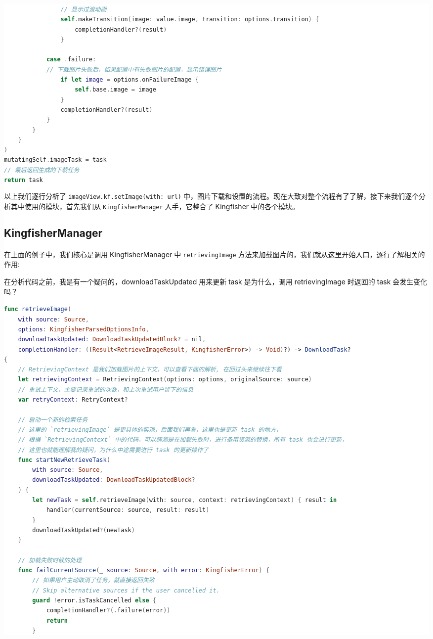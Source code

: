 ```Swift
                // 显示过渡动画
                self.makeTransition(image: value.image, transition: options.transition) {
                    completionHandler?(result)
                }
                
            case .failure:
            // 下载图片失败后，如果配置中有失败图片的配置，显示错误图片
                if let image = options.onFailureImage {
                    self.base.image = image
                }
                completionHandler?(result)
            }
        }
    }
)
mutatingSelf.imageTask = task
// 最后返回生成的下载任务
return task
```

以上我们逐行分析了 `imageView.kf.setImage(with: url)` 中，图片下载和设置的流程。现在大致对整个流程有了了解，接下来我们逐个分析其中使用的模块，首先我们从 `KingfisherManager` 入手，它整合了 Kingfisher 中的各个模块。

## KingfisherManager 

在上面的例子中，我们核心是调用 KingfisherManager  中 `retrievingImage` 方法来加载图片的，我们就从这里开始入口，逐行了解相关的作用:

在分析代码之前，我是有一个疑问的，downloadTaskUpdated 用来更新 task 是为什么，调用 retrievingImage 时返回的 task 会发生变化吗？

```Swift
func retrieveImage(
    with source: Source,
    options: KingfisherParsedOptionsInfo,
    downloadTaskUpdated: DownloadTaskUpdatedBlock? = nil,
    completionHandler: ((Result<RetrieveImageResult, KingfisherError>) -> Void)?) -> DownloadTask?
{
    // RetrievingContext 是我们加载图片的上下文，可以查看下面的解析, 在回过头来继续往下看
    let retrievingContext = RetrievingContext(options: options, originalSource: source)
    // 重试上下文，主要记录重试的次数，和上次重试用户留下的信息
    var retryContext: RetryContext?
    
    // 启动一个新的检索任务
    // 这里的 `retrievingImage` 是更具体的实现，后面我们再看，这里也是更新 task 的地方，
    // 根据 `RetrievingContext` 中的代码，可以猜测是在加载失败时，进行备用资源的替换，所有 task 也会进行更新，
    // 这里也就能理解我的疑问，为什么中途需要进行 task 的更新操作了
    func startNewRetrieveTask(
        with source: Source,
        downloadTaskUpdated: DownloadTaskUpdatedBlock?
    ) {
        let newTask = self.retrieveImage(with: source, context: retrievingContext) { result in                
            handler(currentSource: source, result: result)
        }
        downloadTaskUpdated?(newTask)
    }

    // 加载失败时候的处理    
    func failCurrentSource(_ source: Source, with error: KingfisherError) {
        // 如果用户主动取消了任务，就直接返回失败
        // Skip alternative sources if the user cancelled it.
        guard !error.isTaskCancelled else {
            completionHandler?(.failure(error))
            return
        }
```